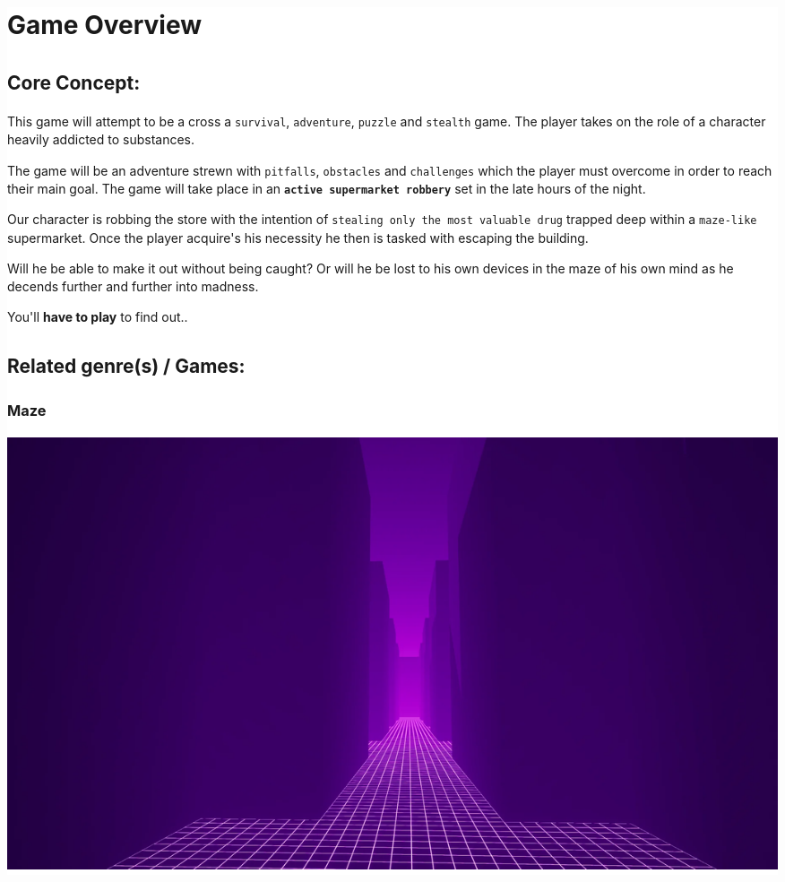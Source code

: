 # Game Overview

## Core Concept: 

This game will attempt to be a cross a `survival`, `adventure`, `puzzle` and `stealth` game. The player takes on the role of a character heavily addicted to substances.

The game will be an adventure strewn with `pitfalls`, `obstacles` and `challenges` which the player must overcome in order to reach their main goal. The game will take place in an **`active supermarket robbery`** set in the late hours of the night. 

Our character is robbing the store with the intention of `stealing only the most valuable drug` trapped deep within a `maze-like` supermarket. Once the player acquire's his necessity he then is tasked with escaping the building. 

Will he be able to make it out without being caught? Or will he be lost to his own devices in the maze of his own mind as he decends further and further into madness.

You'll __have to play__ to find out..


## Related genre(s) / Games: 

### Maze

![Maze Game](./Images/image1.png)
